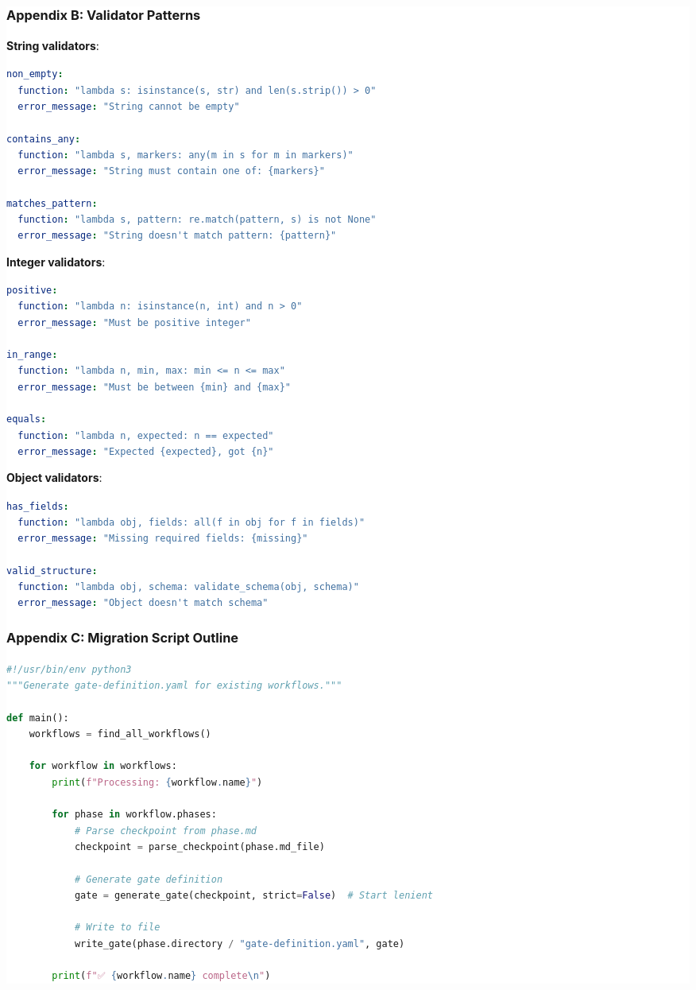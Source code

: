 ### Appendix B: Validator Patterns

**String validators**:
```yaml
non_empty:
  function: "lambda s: isinstance(s, str) and len(s.strip()) > 0"
  error_message: "String cannot be empty"

contains_any:
  function: "lambda s, markers: any(m in s for m in markers)"
  error_message: "String must contain one of: {markers}"

matches_pattern:
  function: "lambda s, pattern: re.match(pattern, s) is not None"
  error_message: "String doesn't match pattern: {pattern}"
```

**Integer validators**:
```yaml
positive:
  function: "lambda n: isinstance(n, int) and n > 0"
  error_message: "Must be positive integer"

in_range:
  function: "lambda n, min, max: min <= n <= max"
  error_message: "Must be between {min} and {max}"

equals:
  function: "lambda n, expected: n == expected"
  error_message: "Expected {expected}, got {n}"
```

**Object validators**:
```yaml
has_fields:
  function: "lambda obj, fields: all(f in obj for f in fields)"
  error_message: "Missing required fields: {missing}"

valid_structure:
  function: "lambda obj, schema: validate_schema(obj, schema)"
  error_message: "Object doesn't match schema"
```

### Appendix C: Migration Script Outline

```python
#!/usr/bin/env python3
"""Generate gate-definition.yaml for existing workflows."""

def main():
    workflows = find_all_workflows()
    
    for workflow in workflows:
        print(f"Processing: {workflow.name}")
        
        for phase in workflow.phases:
            # Parse checkpoint from phase.md
            checkpoint = parse_checkpoint(phase.md_file)
            
            # Generate gate definition
            gate = generate_gate(checkpoint, strict=False)  # Start lenient
            
            # Write to file
            write_gate(phase.directory / "gate-definition.yaml", gate)
        
        print(f"✅ {workflow.name} complete\n")
```